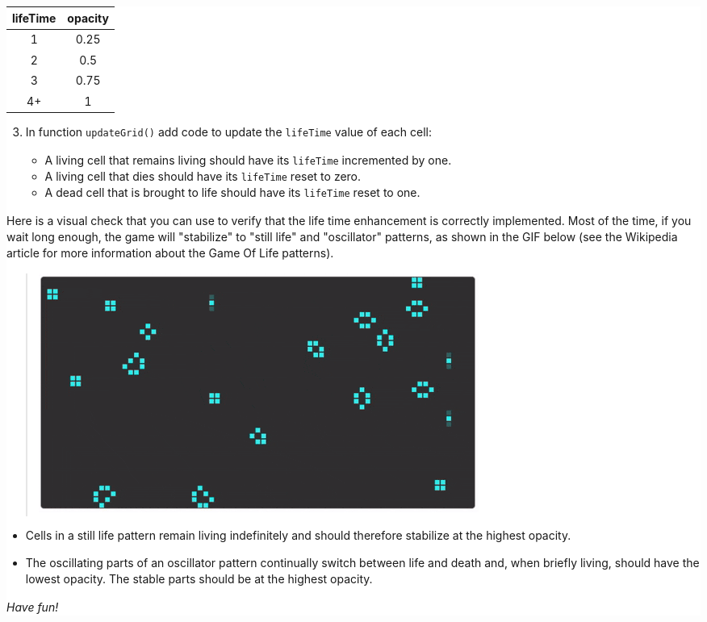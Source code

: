    | lifeTime | opacity |
   | :------: | :-----: |
   |    1     |  0.25   |
   |    2     |   0.5   |
   |    3     |  0.75   |
   |    4+    |    1    |

3. In function `updateGrid()` add code to update the `lifeTime` value of each cell:

   - A living cell that remains living should have its `lifeTime` incremented by one.
   - A living cell that dies should have its `lifeTime` reset to zero.
   - A dead cell that is brought to life should have its `lifeTime` reset to one.

Here is a visual check that you can use to verify that the life time enhancement is correctly implemented. Most of the time, if you wait long enough, the game will "stabilize" to "still life" and "oscillator" patterns, as shown in the GIF below (see the Wikipedia article for more information about the Game Of Life patterns).

> ![Game of Life stable](../../assets/game-of-life-2.gif)

- Cells in a still life pattern remain living indefinitely and should therefore stabilize at the highest opacity.

- The oscillating parts of an oscillator pattern continually switch between life and death and, when briefly living, should have the lowest opacity. The stable parts should be at the highest opacity.

_Have fun!_
